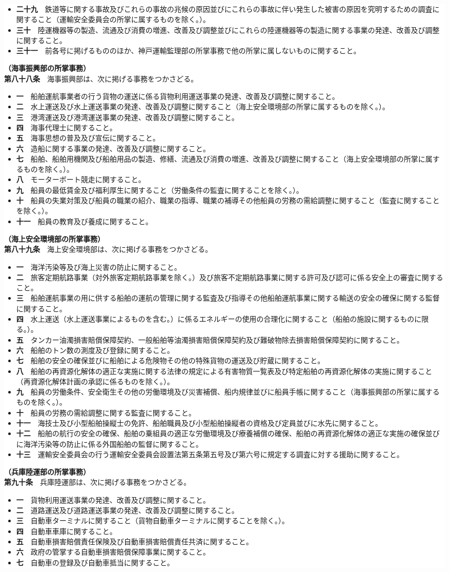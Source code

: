 * **二十九**　鉄道等に関する事故及びこれらの事故の兆候の原因並びにこれらの事故に伴い発生した被害の原因を究明するための調査に関すること（運輸安全委員会の所掌に属するものを除く。）。  
* **三十**　陸運機器等の製造、流通及び消費の増進、改善及び調整並びにこれらの陸運機器等の製造に関する事業の発達、改善及び調整に関すること。  
* **三十一**　前各号に掲げるもののほか、神戸運輸監理部の所掌事務で他の所掌に属しないものに関すること。  
  
**（海事振興部の所掌事務）**  
**第八十八条**　海事振興部は、次に掲げる事務をつかさどる。  
* **一**　船舶運航事業者の行う貨物の運送に係る貨物利用運送事業の発達、改善及び調整に関すること。  
* **二**　水上運送及び水上運送事業の発達、改善及び調整に関すること（海上安全環境部の所掌に属するものを除く。）。  
* **三**　港湾運送及び港湾運送事業の発達、改善及び調整に関すること。  
* **四**　海事代理士に関すること。  
* **五**　海事思想の普及及び宣伝に関すること。  
* **六**　造船に関する事業の発達、改善及び調整に関すること。  
* **七**　船舶、船舶用機関及び船舶用品の製造、修繕、流通及び消費の増進、改善及び調整に関すること（海上安全環境部の所掌に属するものを除く。）。  
* **八**　モーターボート競走に関すること。  
* **九**　船員の最低賃金及び福利厚生に関すること（労働条件の監査に関することを除く。）。  
* **十**　船員の失業対策及び船員の職業の紹介、職業の指導、職業の補導その他船員の労務の需給調整に関すること（監査に関することを除く。）。  
* **十一**　船員の教育及び養成に関すること。  
  
**（海上安全環境部の所掌事務）**  
**第八十九条**　海上安全環境部は、次に掲げる事務をつかさどる。  
* **一**　海洋汚染等及び海上災害の防止に関すること。  
* **二**　旅客定期航路事業（対外旅客定期航路事業を除く。）及び旅客不定期航路事業に関する許可及び認可に係る安全上の審査に関すること。  
* **三**　船舶運航事業の用に供する船舶の運航の管理に関する監査及び指導その他船舶運航事業に関する輸送の安全の確保に関する監督に関すること。  
* **四**　水上運送（水上運送事業によるものを含む。）に係るエネルギーの使用の合理化に関すること（船舶の施設に関するものに限る。）。  
* **五**　タンカー油濁損害賠償保障契約、一般船舶等油濁損害賠償保障契約及び難破物除去損害賠償保障契約に関すること。  
* **六**　船舶のトン数の測度及び登録に関すること。  
* **七**　船舶の安全の確保並びに船舶による危険物その他の特殊貨物の運送及び貯蔵に関すること。  
* **八**　船舶の再資源化解体の適正な実施に関する法律の規定による有害物質一覧表及び特定船舶の再資源化解体の実施に関すること（再資源化解体計画の承認に係るものを除く。）。  
* **九**　船員の労働条件、安全衛生その他の労働環境及び災害補償、船内規律並びに船員手帳に関すること（海事振興部の所掌に属するものを除く。）。  
* **十**　船員の労務の需給調整に関する監査に関すること。  
* **十一**　海技士及び小型船舶操縦士の免許、船舶職員及び小型船舶操縦者の資格及び定員並びに水先に関すること。  
* **十二**　船舶の航行の安全の確保、船舶の乗組員の適正な労働環境及び療養補償の確保、船舶の再資源化解体の適正な実施の確保並びに海洋汚染等の防止に係る外国船舶の監督に関すること。  
* **十三**　運輸安全委員会の行う運輸安全委員会設置法第五条第五号及び第六号に規定する調査に対する援助に関すること。  
  
**（兵庫陸運部の所掌事務）**  
**第九十条**　兵庫陸運部は、次に掲げる事務をつかさどる。  
* **一**　貨物利用運送事業の発達、改善及び調整に関すること。  
* **二**　道路運送及び道路運送事業の発達、改善及び調整に関すること。  
* **三**　自動車ターミナルに関すること（貨物自動車ターミナルに関することを除く。）。  
* **四**　自動車車庫に関すること。  
* **五**　自動車損害賠償責任保険及び自動車損害賠償責任共済に関すること。  
* **六**　政府の管掌する自動車損害賠償保障事業に関すること。  
* **七**　自動車の登録及び自動車抵当に関すること。  

